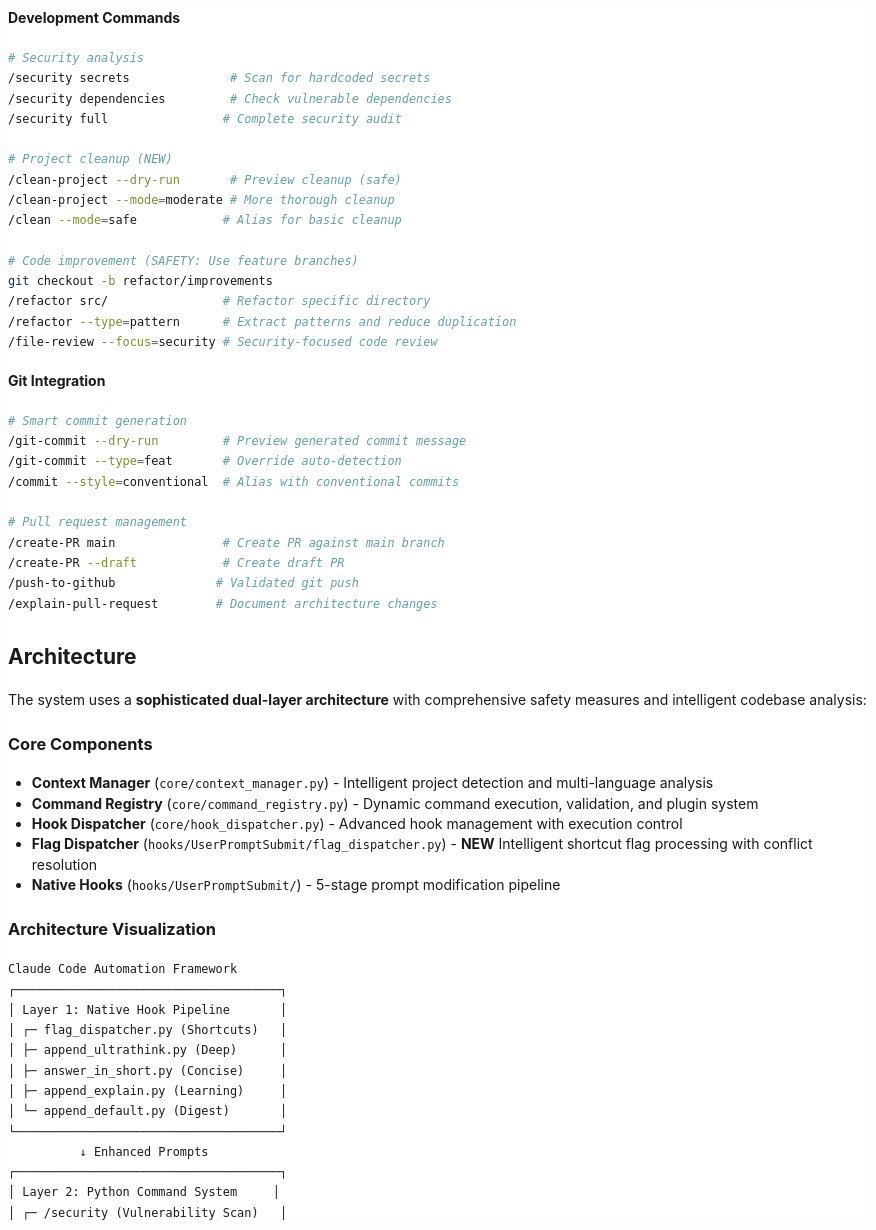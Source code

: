 #### **Development Commands**
```bash
# Security analysis
/security secrets              # Scan for hardcoded secrets
/security dependencies         # Check vulnerable dependencies
/security full                # Complete security audit

# Project cleanup (NEW)
/clean-project --dry-run       # Preview cleanup (safe)
/clean-project --mode=moderate # More thorough cleanup
/clean --mode=safe            # Alias for basic cleanup

# Code improvement (SAFETY: Use feature branches)
git checkout -b refactor/improvements
/refactor src/                # Refactor specific directory
/refactor --type=pattern      # Extract patterns and reduce duplication
/file-review --focus=security # Security-focused code review
```

#### **Git Integration**
```bash
# Smart commit generation
/git-commit --dry-run         # Preview generated commit message
/git-commit --type=feat       # Override auto-detection
/commit --style=conventional  # Alias with conventional commits

# Pull request management
/create-PR main               # Create PR against main branch
/create-PR --draft            # Create draft PR
/push-to-github              # Validated git push
/explain-pull-request        # Document architecture changes
```

## Architecture

The system uses a **sophisticated dual-layer architecture** with comprehensive safety measures and intelligent codebase analysis:

### **Core Components**
- **Context Manager** (`core/context_manager.py`) - Intelligent project detection and multi-language analysis
- **Command Registry** (`core/command_registry.py`) - Dynamic command execution, validation, and plugin system  
- **Hook Dispatcher** (`core/hook_dispatcher.py`) - Advanced hook management with execution control
- **Flag Dispatcher** (`hooks/UserPromptSubmit/flag_dispatcher.py`) - **NEW** Intelligent shortcut flag processing with conflict resolution
- **Native Hooks** (`hooks/UserPromptSubmit/`) - 5-stage prompt modification pipeline

### **Architecture Visualization**
```
Claude Code Automation Framework
┌─────────────────────────────────────┐
│ Layer 1: Native Hook Pipeline       │
│ ┌─ flag_dispatcher.py (Shortcuts)   │
│ ├─ append_ultrathink.py (Deep)      │
│ ├─ answer_in_short.py (Concise)     │
│ ├─ append_explain.py (Learning)     │
│ └─ append_default.py (Digest)       │
└─────────────────────────────────────┘
          ↓ Enhanced Prompts
┌─────────────────────────────────────┐
│ Layer 2: Python Command System     │
│ ┌─ /security (Vulnerability Scan)   │
```